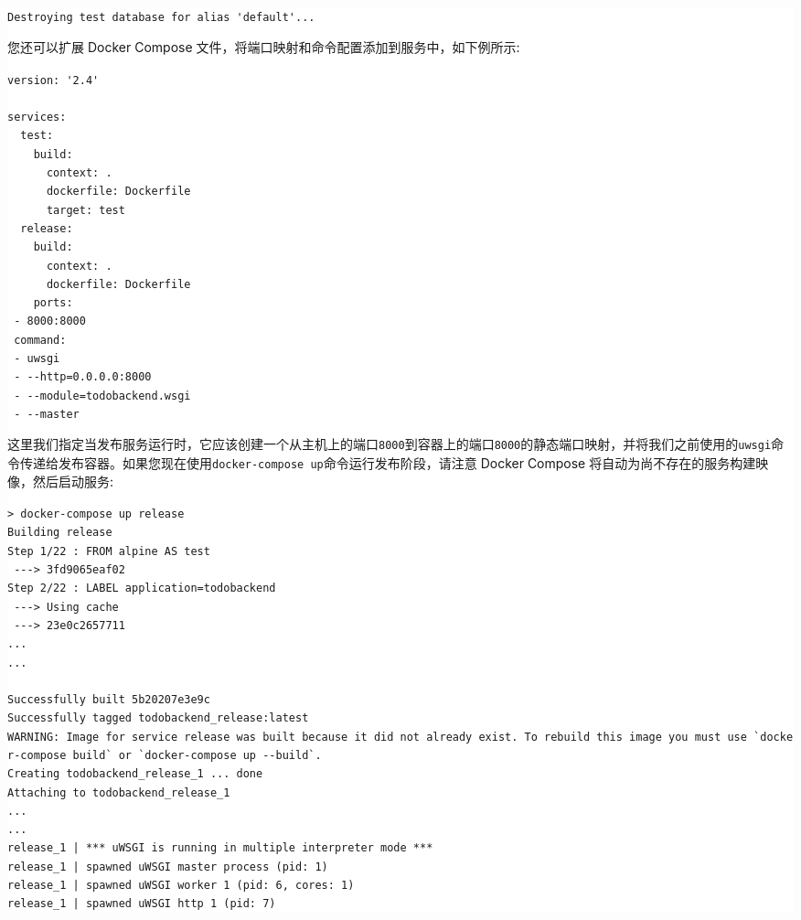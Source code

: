 ```
Destroying test database for alias 'default'...
```

您还可以扩展 Docker Compose 文件，将端口映射和命令配置添加到服务中，如下例所示:

```
version: '2.4'

services:
  test:
    build:
      context: .
      dockerfile: Dockerfile
      target: test
  release:
    build:
      context: .
      dockerfile: Dockerfile
    ports:
 - 8000:8000
 command:
 - uwsgi
 - --http=0.0.0.0:8000
 - --module=todobackend.wsgi
 - --master
```

这里我们指定当发布服务运行时，它应该创建一个从主机上的端口`8000`到容器上的端口`8000`的静态端口映射，并将我们之前使用的`uwsgi`命令传递给发布容器。如果您现在使用`docker-compose up`命令运行发布阶段，请注意 Docker Compose 将自动为尚不存在的服务构建映像，然后启动服务:

```
> docker-compose up release
Building release
Step 1/22 : FROM alpine AS test
 ---> 3fd9065eaf02
Step 2/22 : LABEL application=todobackend
 ---> Using cache
 ---> 23e0c2657711
...
...

Successfully built 5b20207e3e9c
Successfully tagged todobackend_release:latest
WARNING: Image for service release was built because it did not already exist. To rebuild this image you must use `docker-compose build` or `docker-compose up --build`.
Creating todobackend_release_1 ... done
Attaching to todobackend_release_1
...
...
release_1 | *** uWSGI is running in multiple interpreter mode ***
release_1 | spawned uWSGI master process (pid: 1)
release_1 | spawned uWSGI worker 1 (pid: 6, cores: 1)
release_1 | spawned uWSGI http 1 (pid: 7)
```

